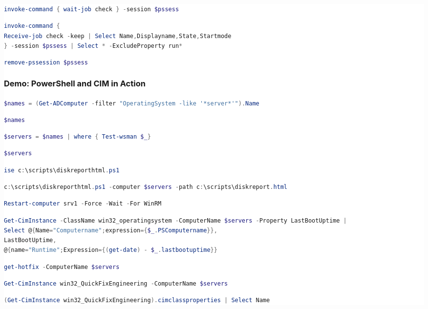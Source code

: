 ```powershell
invoke-command { wait-job check } -session $pssess
```

```powershell
invoke-command {
Receive-job check -keep | Select Name,Displayname,State,Startmode 
} -session $pssess | Select * -ExcludeProperty run*
```

```powershell
remove-pssession $pssess
```

### Demo: PowerShell and CIM in Action

```powershell
$names = (Get-ADComputer -filter "OperatingSystem -like '*server*'").Name
```

```powershell
$names
```

```powershell
$servers = $names | where { Test-wsman $_}
```

```powershell
$servers
```

```powershell
ise c:\scripts\diskreporthtml.ps1
```

```powershell
c:\scripts\diskreporthtml.ps1 -computer $servers -path c:\scripts\diskreport.html
```

```powershell
Restart-computer srv1 -Force -Wait -For WinRM
```

```powershell
Get-CimInstance -ClassName win32_operatingsystem -ComputerName $servers -Property LastBootUptime |
Select @{Name="Computername";expression={$_.PSComputername}},
LastBootUptime,
@{name="Runtime";Expression={(get-date) - $_.lastbootuptime}}
```

```powershell
get-hotfix -ComputerName $servers
```

```powershell
Get-CimInstance win32_QuickFixEngineering -ComputerName $servers
```

```powershell
(Get-CimInstance win32_QuickFixEngineering).cimclassproperties | Select Name
```
